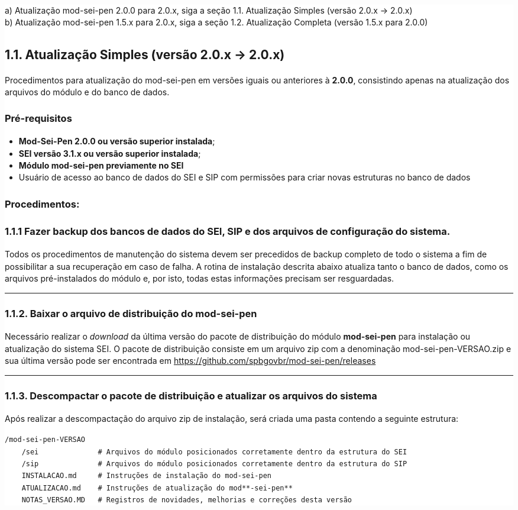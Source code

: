 a) Atualização mod-sei-pen 2.0.0 para 2.0.x, siga a seção 1.1. Atualização Simples (versão 2.0.x -> 2.0.x)  
b) Atualização mod-sei-pen 1.5.x para 2.0.x, siga a seção 1.2. Atualização Completa (versão 1.5.x para 2.0.0)



## 1.1. Atualização Simples (versão 2.0.x -> 2.0.x)

Procedimentos para atualização do mod-sei-pen em versões iguais ou anteriores à **2.0.0**, consistindo apenas na atualização dos arquivos do módulo e do banco de dados.



### Pré-requisitos
 - **Mod-Sei-Pen 2.0.0 ou versão superior instalada**;
 - **SEI versão 3.1.x ou versão superior instalada**;
 - **Módulo **mod-sei-pen** previamente no SEI**
 - Usuário de acesso ao banco de dados do SEI e SIP com permissões para criar novas estruturas no banco de dados


### Procedimentos:

### 1.1.1 Fazer backup dos bancos de dados do SEI, SIP e dos arquivos de configuração do sistema.

Todos os procedimentos de manutenção do sistema devem ser precedidos de backup completo de todo o sistema a fim de possibilitar a sua recuperação em caso de falha. A rotina de instalação descrita abaixo atualiza tanto o banco de dados, como os arquivos pré-instalados do módulo e, por isto, todas estas informações precisam ser resguardadas.

---

### 1.1.2. Baixar o arquivo de distribuição do mod-sei-pen

Necessário realizar o _download_ da última versão do pacote de distribuição do módulo **mod-sei-pen** para instalação ou atualização do sistema SEI. O pacote de distribuição consiste em um arquivo zip com a denominação mod-sei-pen-VERSAO.zip e sua última versão pode ser encontrada em https://github.com/spbgovbr/mod-sei-pen/releases

---

### 1.1.3. Descompactar o pacote de distribuição e atualizar os arquivos do sistema

Após realizar a descompactação do arquivo zip de instalação, será criada uma pasta contendo a seguinte estrutura:

```
/mod-sei-pen-VERSAO 
    /sei              # Arquivos do módulo posicionados corretamente dentro da estrutura do SEI
    /sip              # Arquivos do módulo posicionados corretamente dentro da estrutura do SIP
    INSTALACAO.md     # Instruções de instalação do mod-sei-pen
    ATUALIZACAO.md    # Instruções de atualização do mod**-sei-pen**    
    NOTAS_VERSAO.MD   # Registros de novidades, melhorias e correções desta versão
```
